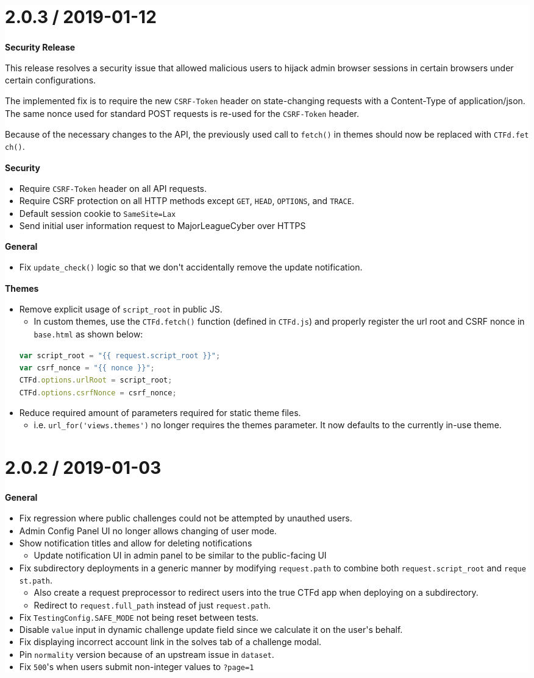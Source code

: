 2.0.3 / 2019-01-12
==================

**Security Release**

This release resolves a security issue that allowed malicious users to hijack admin browser sessions in certain browsers under certain configurations.

The implemented fix is to require the new `CSRF-Token` header on state-changing requests with a Content-Type of application/json.
The same nonce used for standard POST requests is re-used for the `CSRF-Token` header.

Because of the necessary changes to the API, the previously used call to `fetch()` in themes should now be replaced with `CTFd.fetch()`.

**Security**
* Require `CSRF-Token` header on all API requests.
* Require CSRF protection on all HTTP methods except `GET`, `HEAD`, `OPTIONS`, and `TRACE`.
* Default session cookie to `SameSite=Lax`
* Send initial user information request to MajorLeagueCyber over HTTPS

**General**
* Fix `update_check()` logic so that we don't accidentally remove the update notification.

**Themes**
* Remove explicit usage of `script_root` in public JS.
   * In custom themes, use the `CTFd.fetch()` function (defined in `CTFd.js`) and properly register the url root and CSRF nonce in `base.html` as shown below:
    ```javascript
    var script_root = "{{ request.script_root }}";
    var csrf_nonce = "{{ nonce }}";
    CTFd.options.urlRoot = script_root;
    CTFd.options.csrfNonce = csrf_nonce;
    ```
* Reduce required amount of parameters required for static theme files.
   * i.e. `url_for('views.themes')` no longer requires the themes parameter. It now defaults to the currently in-use theme.


2.0.2 / 2019-01-03
==================

**General**
* Fix regression where public challenges could not be attempted by unauthed users.
* Admin Config Panel UI no longer allows changing of user mode.
* Show notification titles and allow for deleting notifications
    * Update notification UI in admin panel to be similar to the public-facing UI
* Fix subdirectory deployments in a generic manner by modifying `request.path` to combine both `request.script_root` and `request.path`.
    * Also create a request preprocessor to redirect users into the true CTFd app when deploying on a subdirectory.
    * Redirect to `request.full_path` instead of just `request.path`.
* Fix `TestingConfig.SAFE_MODE` not being reset between tests.
* Disable `value` input in dynamic challenge update field since we calculate it on the user's behalf.
* Fix displaying incorrect account link in the solves tab of a challenge modal.
* Pin `normality` version because of an upstream issue in `dataset`.
* Fix `500`'s when users submit non-integer values to `?page=1`
